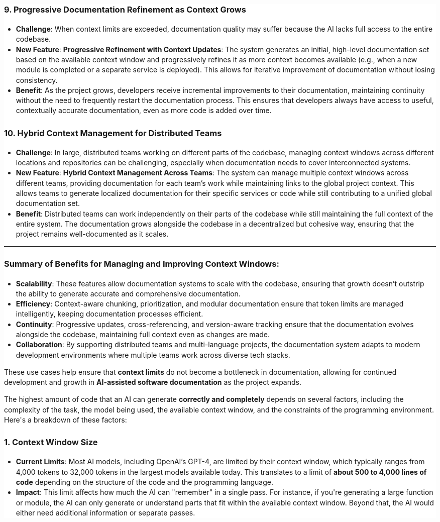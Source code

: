 ### **9. Progressive Documentation Refinement as Context Grows**
   - **Challenge**: When context limits are exceeded, documentation quality may suffer because the AI lacks full access to the entire codebase.
   - **New Feature**: **Progressive Refinement with Context Updates**: The system generates an initial, high-level documentation set based on the available context window and progressively refines it as more context becomes available (e.g., when a new module is completed or a separate service is deployed). This allows for iterative improvement of documentation without losing consistency.
   - **Benefit**: As the project grows, developers receive incremental improvements to their documentation, maintaining continuity without the need to frequently restart the documentation process. This ensures that developers always have access to useful, contextually accurate documentation, even as more code is added over time.

### **10. Hybrid Context Management for Distributed Teams**
   - **Challenge**: In large, distributed teams working on different parts of the codebase, managing context windows across different locations and repositories can be challenging, especially when documentation needs to cover interconnected systems.
   - **New Feature**: **Hybrid Context Management Across Teams**: The system can manage multiple context windows across different teams, providing documentation for each team’s work while maintaining links to the global project context. This allows teams to generate localized documentation for their specific services or code while still contributing to a unified global documentation set.
   - **Benefit**: Distributed teams can work independently on their parts of the codebase while still maintaining the full context of the entire system. The documentation grows alongside the codebase in a decentralized but cohesive way, ensuring that the project remains well-documented as it scales.

---

### **Summary of Benefits for Managing and Improving Context Windows**:
- **Scalability**: These features allow documentation systems to scale with the codebase, ensuring that growth doesn’t outstrip the ability to generate accurate and comprehensive documentation.
- **Efficiency**: Context-aware chunking, prioritization, and modular documentation ensure that token limits are managed intelligently, keeping documentation processes efficient.
- **Continuity**: Progressive updates, cross-referencing, and version-aware tracking ensure that the documentation evolves alongside the codebase, maintaining full context even as changes are made.
- **Collaboration**: By supporting distributed teams and multi-language projects, the documentation system adapts to modern development environments where multiple teams work across diverse tech stacks.

These use cases help ensure that **context limits** do not become a bottleneck in documentation, allowing for continued development and growth in **AI-assisted software documentation** as the project expands.


The highest amount of code that an AI can generate **correctly and completely** depends on several factors, including the complexity of the task, the model being used, the available context window, and the constraints of the programming environment. Here's a breakdown of these factors:

### **1. Context Window Size**
   - **Current Limits**: Most AI models, including OpenAI’s GPT-4, are limited by their context window, which typically ranges from 4,000 tokens to 32,000 tokens in the largest models available today. This translates to a limit of **about 500 to 4,000 lines of code** depending on the structure of the code and the programming language.
   - **Impact**: This limit affects how much the AI can "remember" in a single pass. For instance, if you're generating a large function or module, the AI can only generate or understand parts that fit within the available context window. Beyond that, the AI would either need additional information or separate passes.
